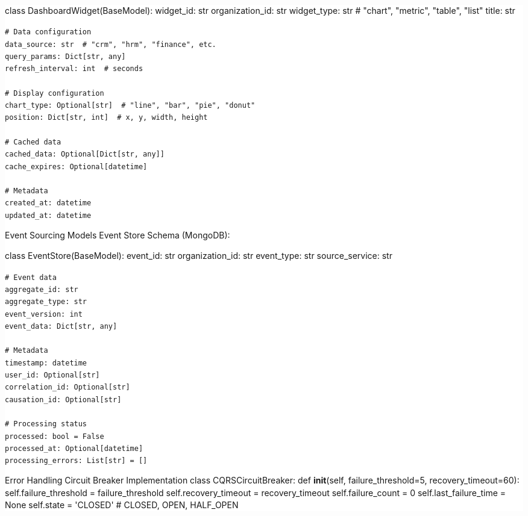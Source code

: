 class DashboardWidget(BaseModel):
    widget_id: str
    organization_id: str
    widget_type: str  # "chart", "metric", "table", "list"
    title: str
    
    # Data configuration
    data_source: str  # "crm", "hrm", "finance", etc.
    query_params: Dict[str, any]
    refresh_interval: int  # seconds
    
    # Display configuration
    chart_type: Optional[str]  # "line", "bar", "pie", "donut"
    position: Dict[str, int]  # x, y, width, height
    
    # Cached data
    cached_data: Optional[Dict[str, any]]
    cache_expires: Optional[datetime]
    
    # Metadata
    created_at: datetime
    updated_at: datetime
Event Sourcing Models
Event Store Schema (MongoDB):

class EventStore(BaseModel):
    event_id: str
    organization_id: str
    event_type: str
    source_service: str
    
    # Event data
    aggregate_id: str
    aggregate_type: str
    event_version: int
    event_data: Dict[str, any]
    
    # Metadata
    timestamp: datetime
    user_id: Optional[str]
    correlation_id: Optional[str]
    causation_id: Optional[str]
    
    # Processing status
    processed: bool = False
    processed_at: Optional[datetime]
    processing_errors: List[str] = []
Error Handling
Circuit Breaker Implementation
class CQRSCircuitBreaker:
    def __init__(self, failure_threshold=5, recovery_timeout=60):
        self.failure_threshold = failure_threshold
        self.recovery_timeout = recovery_timeout
        self.failure_count = 0
        self.last_failure_time = None
        self.state = 'CLOSED'  # CLOSED, OPEN, HALF_OPEN
